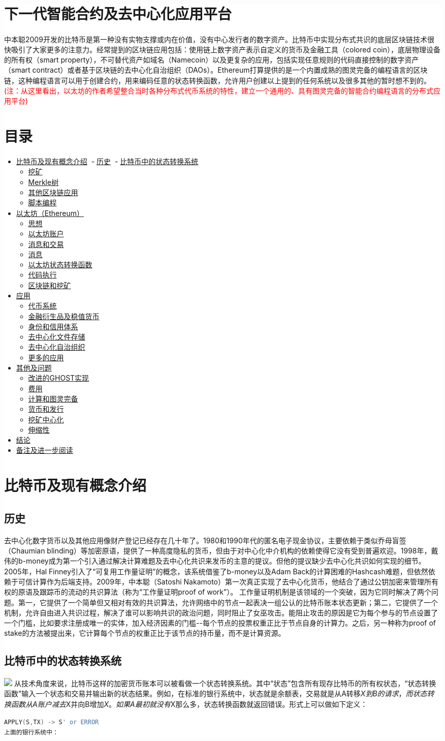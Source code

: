 # 下一代智能合约及去中心化应用平台
中本聪2009开发的比特币是第一种没有实物支撑或内在价值，没有中心发行者的数字资产。比特币中实现分布式共识的底层区块链技术很快吸引了大家更多的注意力。经常提到的区块链应用包括：使用链上数字资产表示自定义的货币及金融工具（colored coin），底层物理设备的所有权（smart property），不可替代资产如域名（Namecoin）以及更复杂的应用，包括实现任意规则的代码直接控制的数字资产（smart contract）或者基于区块链的去中心化自治组织（DAOs）。Ethereum打算提供的是一个内置成熟的图灵完备的编程语言的区块链，这种编程语言可以用于创建合约，用来编码任意的状态转换函数，允许用户创建以上提到的任何系统以及很多其他的暂时想不到的。<font color=red>(注：从这里看出，以太坊的作者希望整合当时各种分布式代币系统的特性，建立一个通用的、具有图灵完备的智能合约编程语言的分布式应用平台)</font>


# 目录
- [比特币及现有概念介绍](#1)
  - [历史](#1.1)
  - [比特币中的状态转换系统](#1.2)
  - [挖矿](#1.3)
  - [Merkle树](#1.4)
  - [其他区块链应用](#1.5)
  - [脚本编程](#1.6)
- [以太坊（Ethereum）](#2)
  - [思想](#2.1)
  - [以太坊账户](#2.2)
  - [消息和交易](#2.3)
  - [消息](#2.4)
  - [以太坊状态转换函数](#2.5)
  - [代码执行](#2.6)
  - [区块链和挖矿](#2.7)
- [应用](#3)
  - [代币系统](#3.1)
  - [金融衍生品及稳值货币](#3.2)
  - [身份和信用体系](#3.3)
  - [去中心化文件存储](#3.4)
  - [去中心化自治组织](#3.5)
  - [更多的应用](#3.6)
- [其他及问题](#4)
  - [改进的GHOST实现](#4.1)
  - [费用](#4.2)
  - [计算和图灵完备](#4.3)
  - [货币和发行](#4.4)
  - [挖矿中心化](#4.5)
  - [伸缩性](#4.6)
- [结论](#5)
- [备注及进一步阅读](#6)

# <a id="1">比特币及现有概念介绍</a>
## <a id="1.1">历史</a>
去中心化数字货币以及其他应用像财产登记已经存在几十年了。1980和1990年代的匿名电子现金协议，主要依赖于类似乔母盲签（Chaumian blinding）等加密原语，提供了一种高度隐私的货币，但由于对中心化中介机构的依赖使得它没有受到普遍欢迎。1998年，戴伟的b-money成为第一个引入通过解决计算难题及去中心化共识来发币的主意的提议。但他的提议缺少去中心化共识如何实现的细节。2005年，Hal Finney引入了“可复用工作量证明”的概念，该系统借鉴了b-money以及Adam Back的计算困难的Hashcash难题，但依然依赖于可信计算作为后端支持。2009年，中本聪（Satoshi Nakamoto）第一次真正实现了去中心化货币，他结合了通过公钥加密来管理所有权的原语及跟踪币的流动的共识算法（称为“工作量证明proof of work”）。
工作量证明机制是该领域的一个突破，因为它同时解决了两个问题。第一，它提供了一个简单但又相对有效的共识算法，允许网络中的节点一起表决一组公认的比特币账本状态更新；第二，它提供了一个机制，允许自由进入共识过程，解决了谁可以影响共识的政治问题，同时阻止了女巫攻击。能阻止攻击的原因是它为每个参与的节点设置了一个门槛，比如要求注册成唯一的实体，加入经济因素的门槛--每个节点的投票权重正比于节点自身的计算力。之后，另一种称为proof of stake的方法被提出来，它计算每个节点的权重正比于该节点的持币量，而不是计算资源。
## <a id="1.2">比特币中的状态转换系统</a>
![](https://raw.githubusercontent.com/ethereumbuilders/GitBook/master/en/vitalik-diagrams/statetransition.png)
从技术角度来说，比特币这样的加密货币账本可以被看做一个状态转换系统。其中“状态”包含所有现存比特币的所有权状态，“状态转换函数”输入一个状态和交易并输出新的状态结果。例如，在标准的银行系统中，状态就是余额表，交易就是从A转移$X到B的请求，而状态转换函数从A账户减去$X并向B增加$X。如果A最初就没有$X那么多，状态转换函数就返回错误。形式上可以做如下定义：
```go
APPLY(S,TX) -> S' or ERROR
上面的银行系统中：
```